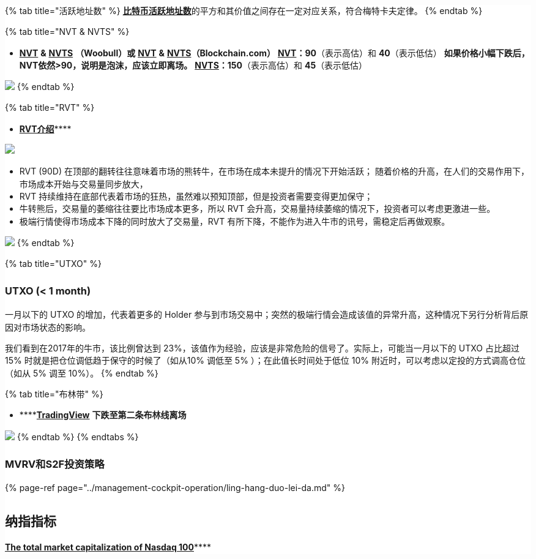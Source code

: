 {% tab title="活跃地址数" %}
[**比特币活跃地址数**](https://www.qkl123.com/data/active_address/btc)的平方和其价值之间存在一定对应关系，符合梅特卡夫定律。
{% endtab %}

{% tab title="NVT & NVTS" %}
* [**NVT**](https://charts.woobull.com/bitcoin-nvt-ratio/) **&** [**NVTS**](https://charts.woobull.com/bitcoin-nvt-signal/) **（Woobull）或** [**NVT**](https://www.blockchain.com/charts/nvt) **&** [**NVTS**](https://www.blockchain.com/charts/nvts)**（Blockchain.com）** [**NVT**](https://woobull.com/introducing-nvt-ratio-bitcoins-pe-ratio-use-it-to-detect-bubbles/#fnref2)**：90**（表示高估）和 **40**（表示低估） **如果价格小幅下跌后，NVT依然&gt;90，说明是泡沫，应该立即离场。** [**NVTS**](https://woobull.com/nvt-signal-a-new-trading-indicator-to-pick-tops-and-bottoms/)**：150**（表示高估）和 **45**（表示低估）

![](../.gitbook/assets/image%20%288%29.png)
{% endtab %}

{% tab title="RVT" %}
* [**RVT介绍**](https://medium.com/@_Checkmatey_/the-bitcoin-rvt-ratio-a-high-conviction-macro-indicator-615b68715b77)\*\*\*\*

![](../.gitbook/assets/image%20%289%29.png)

* RVT \(90D\) 在顶部的翻转往往意味着市场的熊转牛，在市场在成本未提升的情况下开始活跃； 随着价格的升高，在人们的交易作用下，市场成本开始与交易量同步放大，
* RVT 持续维持在底部代表着市场的狂热，虽然难以预知顶部，但是投资者需要变得更加保守；
* 牛转熊后，交易量的萎缩往往要比市场成本更多，所以 RVT 会升高，交易量持续萎缩的情况下，投资者可以考虑更激进一些。
* 极端行情使得市场成本下降的同时放大了交易量，RVT 有所下降，不能作为进入牛市的讯号，需稳定后再做观察。

![](../.gitbook/assets/image%20%285%29.png)
{% endtab %}

{% tab title="UTXO" %}
### UTXO \(&lt; 1 month\)

一月以下的 UTXO 的增加，代表着更多的 Holder 参与到市场交易中；突然的极端行情会造成该值的异常升高，这种情况下另行分析背后原因对市场状态的影响。

我们看到在2017年的牛市，该比例曾达到 23%，该值作为经验，应该是非常危险的信号了。实际上，可能当一月以下的 UTXO 占比超过 15% 时就是把仓位调低趋于保守的时候了（如从10% 调低至 5% ）；在此值长时间处于低位 10% 附近时，可以考虑以定投的方式调高仓位（如从 5% 调至 10%）。
{% endtab %}

{% tab title="布林带" %}
* \*\*\*\*[**TradingView**](https://www.tradingview.com/chart/ooNfs1M1/) **下跌至第二条布林线离场**

![](../.gitbook/assets/2324d53c92773efa8daf7e8f3f2213bd.jpg)
{% endtab %}
{% endtabs %}

### MVRV和S2F投资策略

{% page-ref page="../management-cockpit-operation/ling-hang-duo-lei-da.md" %}

## 纳指指标

[**The total market capitalization of Nasdaq 100**](https://markets.businessinsider.com/index/market-capitalization/nasdaq_100)\*\*\*\*
